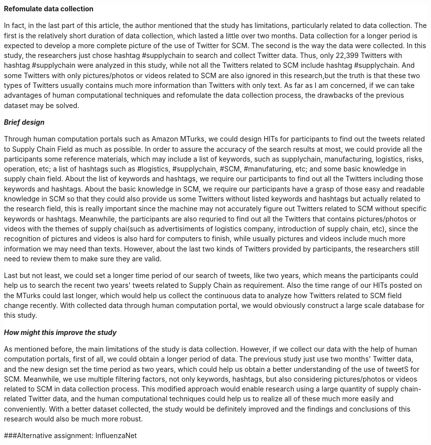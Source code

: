**Refomulate data collection**

In fact, in the last part of this article, the author mentioned that the study has limitations, particularly related to data collection. The first is the relatively short duration of data collection, which lasted a little over two months. Data collection for a longer period is expected to develop a more complete picture of the use of Twitter for SCM. The second is the way the data were collected. In this study, the researchers just chose hashtag #supplychain to search and collect Twitter data. Thus, only 22,399 Twitters with hashtag #supplychain were analyzed in this study, while not all the Twitters related to SCM include hashtag #supplychain. And some Twitters with only pictures/photos or videos related to SCM are also ignored in this research,but the truth is that these two types of Twitters usually contains much more information than Twitters with only text. As far as I am concerned, if we can take advantages of human computational techniques and refomulate the data collection process, the drawbacks of the previous dataset may be solved.

***Brief design***

Through human computation portals such as Amazon MTurks, we could design HITs for participants to find out the tweets related to Supply Chain Field as much as possible. In order to assure the accuracy of the search results at most, we could provide all the participants some reference materials, which may include a list of keywords, such as supplychain, manufacturing, logistics, risks, operation, etc; a list of hashtags such as #logistics, #supplychain, #SCM, #manufaturing, etc; and some basic knowledge in supply chain field. About the list of keywords and hashtags, we require our participants to find out all the Twitters including those keywords and hashtags. About the basic knowledge in SCM, we require our participants have a grasp of those easy and readable knowledge in SCM so that they could also provide us some Twitters without listed keywords and hashtags but actually related to the research field, this is really important since the machine may not accurately figure out Twitters related to SCM without specific keywords or hashtags. Meanwhile, the participants are also requried to find out all the Twitters that contains pictures/photos or videos with the themes of supply chai(such as advertisiments of logistics company, introduction of supply chain, etc), since the recognition of pictures and videos is also hard for computers to finish, while usually pictures and videos include much more information we may need than texts. However, about the last two kinds of Twitters provided by participants, the researchers still need to review them to make sure they are valid.

Last but not least, we could set a longer time period of our search of tweets, like two years, which means the participants could help us to search the recent two years' tweets related to Supply Chain as requirement. Also the time range of our HITs posted on the MTurks could last longer, which would help us collect the continuous data to analyze how Twitters related to SCM field change recently. With collected data through human computation portal, we would obviously construct a large scale database for this study. 

***How might this improve the study***

As mentioned before, the main limitations of the study is data collection. However, if we collect our data with the help of human computation portals, first of all, we could obtain a longer period of data. The previous study just use two months' Twitter data, and the new design set the time period as two years, which could help us obtain a better understanding of the use of tweetS for SCM. Meanwhile, we use multiple filtering factors, not only keywords, hashtags, but also considering pictures/photos or videos related to SCM in data collection process. This modified approach would enable research using a large quantity of supply chain-related Twitter data, and the human computational techniques could help us to realize all of these much more easily and conveniently. With a better dataset collected, the study would be definitely improved and the findings and conclusions of this research would also be much more robust.

###Alternative assignment: InfluenzaNet

